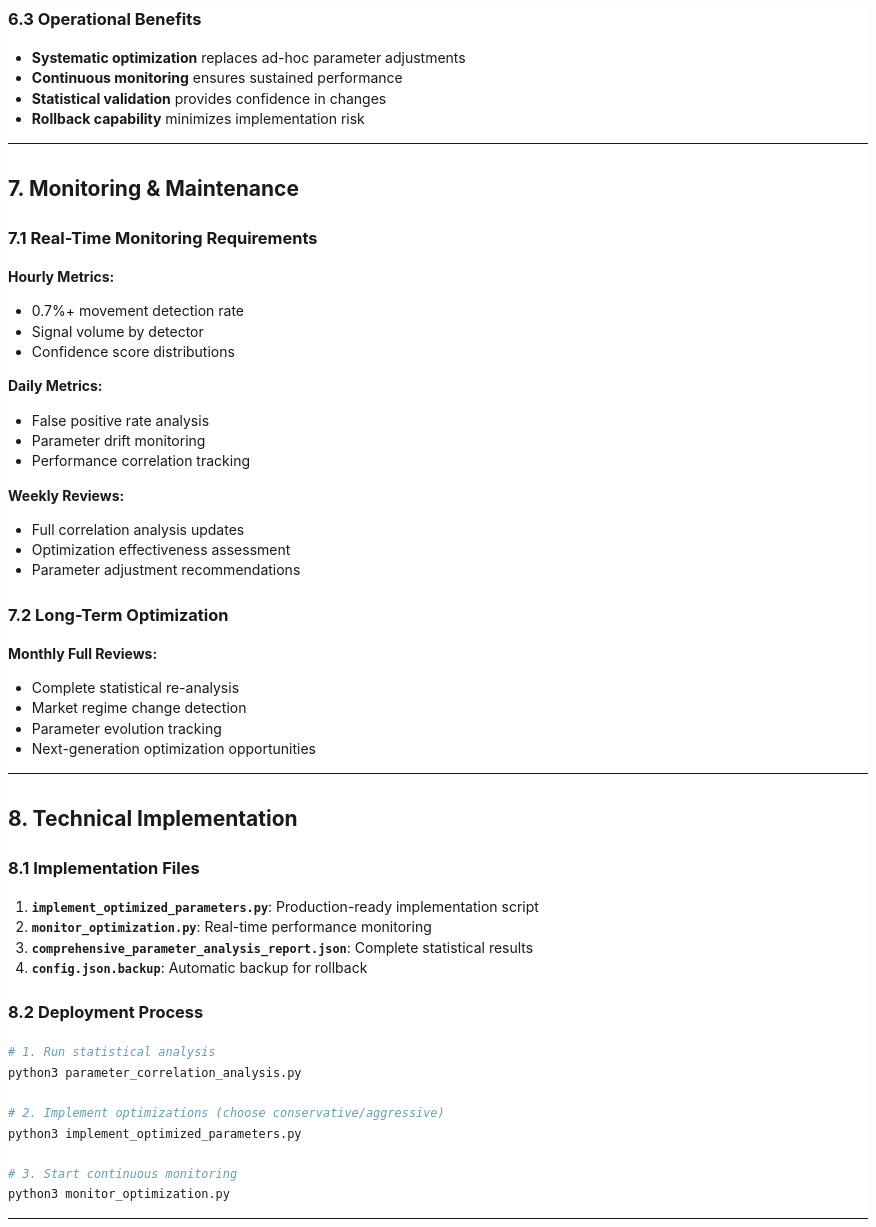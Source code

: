 ### 6.3 Operational Benefits

- **Systematic optimization** replaces ad-hoc parameter adjustments
- **Continuous monitoring** ensures sustained performance
- **Statistical validation** provides confidence in changes
- **Rollback capability** minimizes implementation risk

---

## 7. Monitoring & Maintenance

### 7.1 Real-Time Monitoring Requirements

**Hourly Metrics:**

- 0.7%+ movement detection rate
- Signal volume by detector
- Confidence score distributions

**Daily Metrics:**

- False positive rate analysis
- Parameter drift monitoring
- Performance correlation tracking

**Weekly Reviews:**

- Full correlation analysis updates
- Optimization effectiveness assessment
- Parameter adjustment recommendations

### 7.2 Long-Term Optimization

**Monthly Full Reviews:**

- Complete statistical re-analysis
- Market regime change detection
- Parameter evolution tracking
- Next-generation optimization opportunities

---

## 8. Technical Implementation

### 8.1 Implementation Files

1. **`implement_optimized_parameters.py`**: Production-ready implementation script
2. **`monitor_optimization.py`**: Real-time performance monitoring
3. **`comprehensive_parameter_analysis_report.json`**: Complete statistical results
4. **`config.json.backup`**: Automatic backup for rollback

### 8.2 Deployment Process

```bash
# 1. Run statistical analysis
python3 parameter_correlation_analysis.py

# 2. Implement optimizations (choose conservative/aggressive)
python3 implement_optimized_parameters.py

# 3. Start continuous monitoring
python3 monitor_optimization.py
```

---